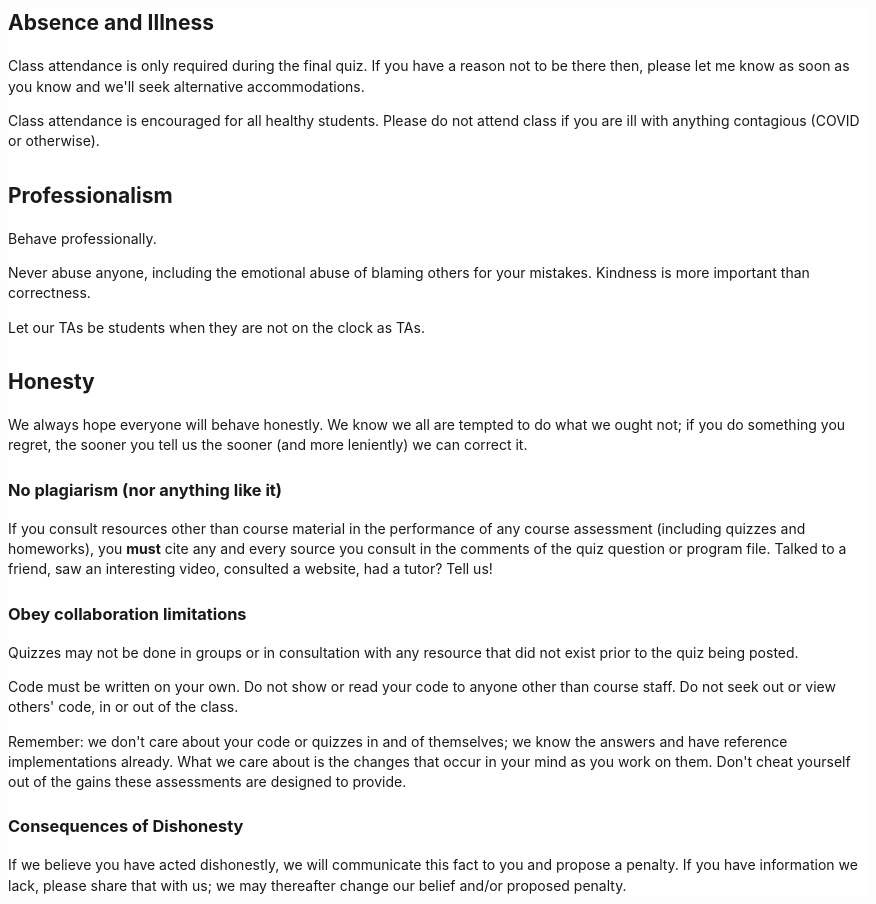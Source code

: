 ## Absence and Illness

Class attendance is only required during the final quiz. If you have a reason not to be there then, please let me know as soon as you know and we'll seek alternative accommodations.

Class attendance is encouraged for all healthy students.
Please do not attend class if you are ill with anything contagious (COVID or otherwise).

## Professionalism

Behave professionally.

Never abuse anyone, including the emotional abuse of blaming others for your mistakes.
Kindness is more important than correctness.

Let our TAs be students when they are not on the clock as TAs.

## Honesty

We always hope everyone will behave honestly.
We know we all are tempted to do what we ought not;
if you do something you regret, the sooner you tell us the sooner (and more leniently) we can correct it.

### No plagiarism (nor anything like it)

If you consult resources other than course material in the performance of any course assessment (including quizzes and homeworks),
you **must** cite any and every source you consult in the comments of the quiz question or program file.
Talked to a friend, saw an interesting video, consulted a website, had a tutor?
Tell us!

### Obey collaboration limitations

Quizzes may not be done in groups or in consultation with any resource that did not exist prior to the quiz being posted.

Code must be written on your own.
Do not show or read your code to anyone other than course staff.
Do not seek out or view others' code, in or out of the class.

Remember: we don't care about your code or quizzes in and of themselves;
we know the answers and have reference implementations already.
What we care about is the changes that occur in your mind as you work on them.
Don't cheat yourself out of the gains these assessments are designed to provide.

### Consequences of Dishonesty

If we believe you have acted dishonestly, we will communicate this fact to you and propose a penalty.
If you have information we lack, please share that with us; we may thereafter change our belief and/or proposed penalty.
